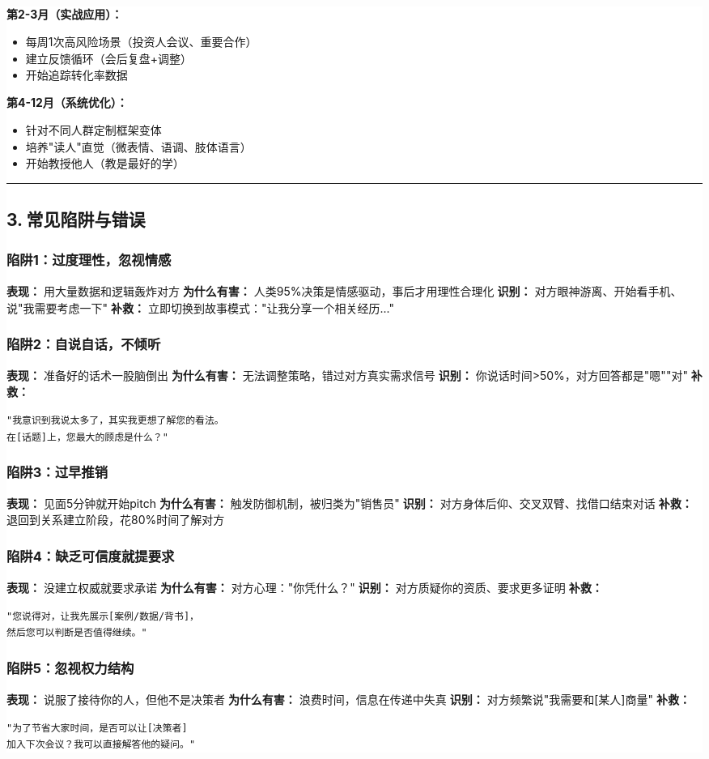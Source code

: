 **第2-3月（实战应用）：**
- 每周1次高风险场景（投资人会议、重要合作）
- 建立反馈循环（会后复盘+调整）
- 开始追踪转化率数据

**第4-12月（系统优化）：**
- 针对不同人群定制框架变体
- 培养"读人"直觉（微表情、语调、肢体语言）
- 开始教授他人（教是最好的学）

---

## 3. 常见陷阱与错误

### 陷阱1：过度理性，忽视情感
**表现：** 用大量数据和逻辑轰炸对方
**为什么有害：** 人类95%决策是情感驱动，事后才用理性合理化
**识别：** 对方眼神游离、开始看手机、说"我需要考虑一下"
**补救：** 立即切换到故事模式："让我分享一个相关经历..."

### 陷阱2：自说自话，不倾听
**表现：** 准备好的话术一股脑倒出
**为什么有害：** 无法调整策略，错过对方真实需求信号
**识别：** 你说话时间>50%，对方回答都是"嗯""对"
**补救：** 
```
"我意识到我说太多了，其实我更想了解您的看法。
在[话题]上，您最大的顾虑是什么？"
```

### 陷阱3：过早推销
**表现：** 见面5分钟就开始pitch
**为什么有害：** 触发防御机制，被归类为"销售员"
**识别：** 对方身体后仰、交叉双臂、找借口结束对话
**补救：** 退回到关系建立阶段，花80%时间了解对方

### 陷阱4：缺乏可信度就提要求
**表现：** 没建立权威就要求承诺
**为什么有害：** 对方心理："你凭什么？"
**识别：** 对方质疑你的资质、要求更多证明
**补救：** 
```
"您说得对，让我先展示[案例/数据/背书]，
然后您可以判断是否值得继续。"
```

### 陷阱5：忽视权力结构
**表现：** 说服了接待你的人，但他不是决策者
**为什么有害：** 浪费时间，信息在传递中失真
**识别：** 对方频繁说"我需要和[某人]商量"
**补救：** 
```
"为了节省大家时间，是否可以让[决策者]
加入下次会议？我可以直接解答他的疑问。"
```
